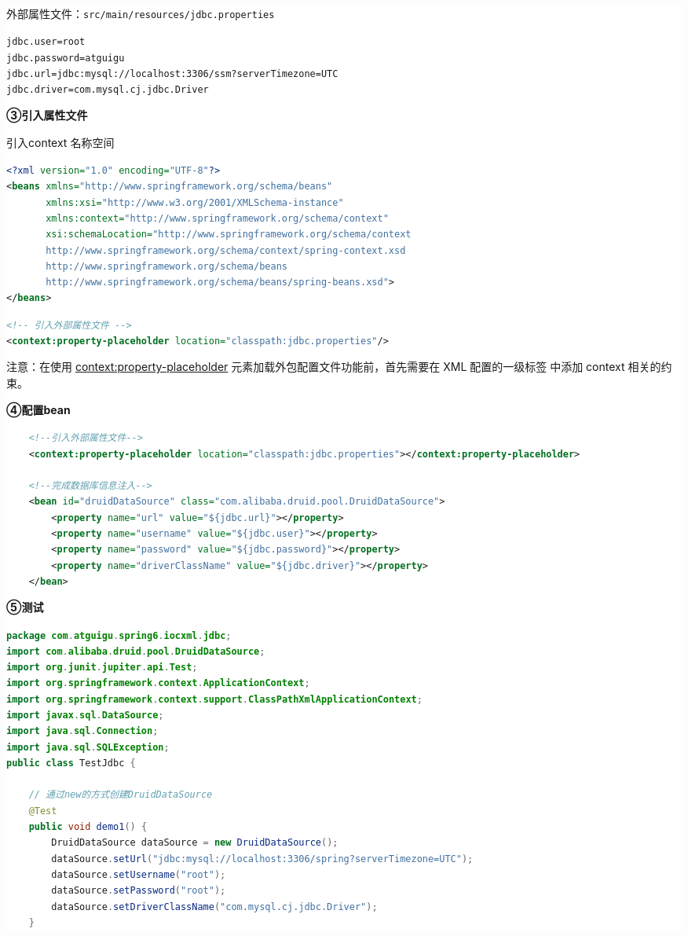 外部属性文件：`src/main/resources/jdbc.properties`

```properties
jdbc.user=root
jdbc.password=atguigu
jdbc.url=jdbc:mysql://localhost:3306/ssm?serverTimezone=UTC
jdbc.driver=com.mysql.cj.jdbc.Driver
```

**③引入属性文件**

引入context 名称空间

```xml
<?xml version="1.0" encoding="UTF-8"?>
<beans xmlns="http://www.springframework.org/schema/beans"
       xmlns:xsi="http://www.w3.org/2001/XMLSchema-instance"
       xmlns:context="http://www.springframework.org/schema/context"
       xsi:schemaLocation="http://www.springframework.org/schema/context
       http://www.springframework.org/schema/context/spring-context.xsd
       http://www.springframework.org/schema/beans
       http://www.springframework.org/schema/beans/spring-beans.xsd">
</beans>
```

```xml
<!-- 引入外部属性文件 -->
<context:property-placeholder location="classpath:jdbc.properties"/>
```

注意：在使用 <context:property-placeholder> 元素加载外包配置文件功能前，首先需要在 XML 配置的一级标签 <beans> 中添加 context 相关的约束。

**④配置bean**

```xml
    <!--引入外部属性文件-->
    <context:property-placeholder location="classpath:jdbc.properties"></context:property-placeholder>

    <!--完成数据库信息注入-->
    <bean id="druidDataSource" class="com.alibaba.druid.pool.DruidDataSource">
        <property name="url" value="${jdbc.url}"></property>
        <property name="username" value="${jdbc.user}"></property>
        <property name="password" value="${jdbc.password}"></property>
        <property name="driverClassName" value="${jdbc.driver}"></property>
    </bean>
```

**⑤测试**

```java
package com.atguigu.spring6.iocxml.jdbc;
import com.alibaba.druid.pool.DruidDataSource;
import org.junit.jupiter.api.Test;
import org.springframework.context.ApplicationContext;
import org.springframework.context.support.ClassPathXmlApplicationContext;
import javax.sql.DataSource;
import java.sql.Connection;
import java.sql.SQLException;
public class TestJdbc {

    // 通过new的方式创建DruidDataSource
    @Test
    public void demo1() {
        DruidDataSource dataSource = new DruidDataSource();
        dataSource.setUrl("jdbc:mysql://localhost:3306/spring?serverTimezone=UTC");
        dataSource.setUsername("root");
        dataSource.setPassword("root");
        dataSource.setDriverClassName("com.mysql.cj.jdbc.Driver");
    }
```